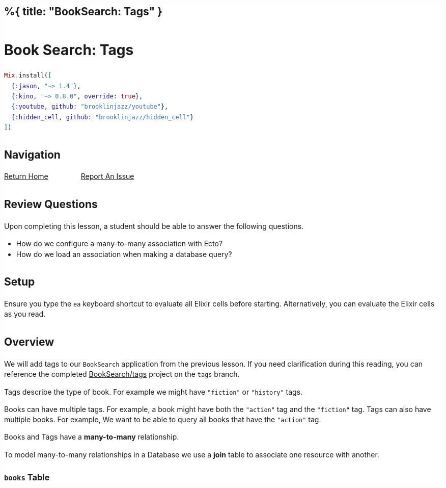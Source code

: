 %{
  title: "BookSearch: Tags"
}
---
# Book Search: Tags

```elixir
Mix.install([
  {:jason, "~> 1.4"},
  {:kino, "~> 0.8.0", override: true},
  {:youtube, github: "brooklinjazz/youtube"},
  {:hidden_cell, github: "brooklinjazz/hidden_cell"}
])
```

## Navigation

[Return Home](../start.livemd)<span style="padding: 0 30px"></span>
[Report An Issue](https://github.com/DockYard-Academy/beta_curriculum/issues/new)

## Review Questions

Upon completing this lesson, a student should be able to answer the following questions.

* How do we configure a many-to-many association with Ecto?
* How do we load an association when making a database query?

## Setup

Ensure you type the `ea` keyboard shortcut to evaluate all Elixir cells before starting. Alternatively, you can evaluate the Elixir cells as you read.

## Overview

We will add tags to our `BookSearch` application from the previous lesson.
If you need clarification during this reading, you can reference the completed [BookSearch/tags](https://github.com/DockYard-Academy/book_search/tree/tags) project on the `tags` branch.

Tags describe the type of book. For example we might have `"fiction"` or `"history"` tags.

Books can have multiple tags. For example, a book might have both the `"action"` tag and the `"fiction"` tag.
Tags can also have multiple books. For example, We want to be able to query all books that have the `"action"` tag.

Books and Tags have a **many-to-many** relationship.

To model many-to-many relationships in a Database we use a **join** table to associate one resource with another.

### `books` Table
